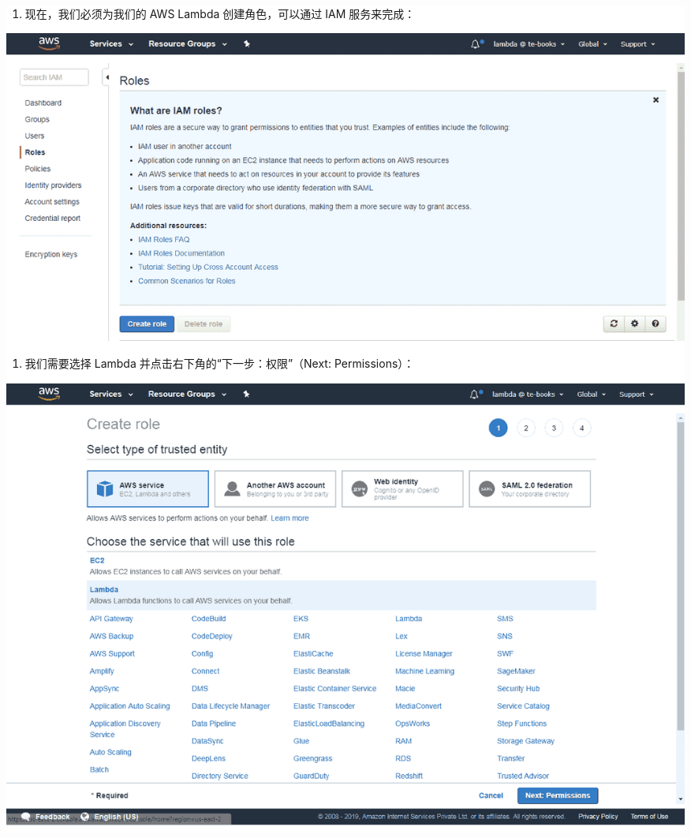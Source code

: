 1.  现在，我们必须为我们的 AWS Lambda 创建角色，可以通过 IAM 服务来完成：

![](img/ae17137a-3ad4-4bef-87e2-301f05dec8dc.png)

1.  我们需要选择 Lambda 并点击右下角的“下一步：权限”（Next: Permissions）：

![](img/588d2e5d-3f17-47ca-9e68-57637d30be29.png)
